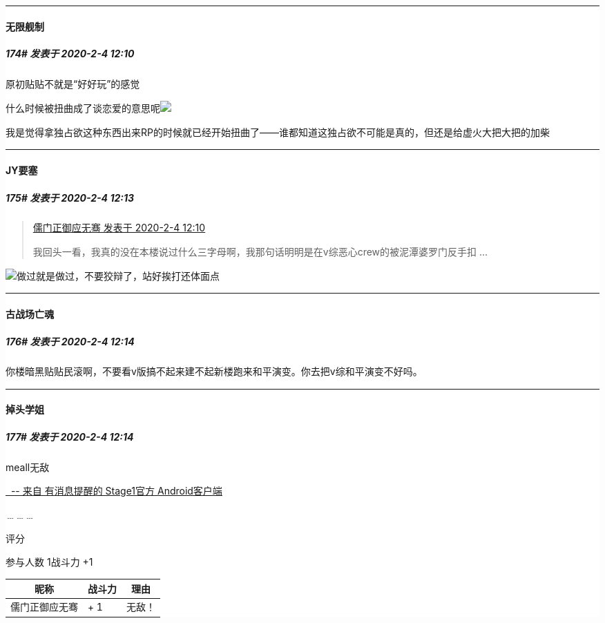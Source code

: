 
-----

####  无限舰制  
##### 174#       发表于 2020-2-4 12:10


原初贴贴不就是“好好玩”的感觉


什么时候被扭曲成了谈恋爱的意思呢<img src="https://static.saraba1st.com/image/smiley/face2017/067.png" referrerpolicy="no-referrer">


我是觉得拿独占欲这种东西出来RP的时候就已经开始扭曲了——谁都知道这独占欲不可能是真的，但还是给虚火大把大把的加柴


-----

####  JY要塞  
##### 175#       发表于 2020-2-4 12:13


<blockquote><a href="httphttps://bbs.saraba1st.com/2b/forum.php?mod=redirect&amp;goto=findpost&amp;pid=46322925&amp;ptid=1912063" target="_blank">儒门正御应无骞 发表于 2020-2-4 12:10</a>

我回头一看，我真的没在本楼说过什么三字母啊，我那句话明明是在v综恶心crew的被泥潭婆罗门反手扣 ...</blockquote>
<img src="https://static.saraba1st.com/image/smiley/face2017/067.png" referrerpolicy="no-referrer">做过就是做过，不要狡辩了，站好挨打还体面点


-----

####  古战场亡魂  
##### 176#       发表于 2020-2-4 12:14


你楼暗黑贴贴民滚啊，不要看v版搞不起来建不起新楼跑来和平演变。你去把v综和平演变不好吗。


-----

####  掉头学姐  
##### 177#       发表于 2020-2-4 12:14


meall无敌

[  -- 来自 有消息提醒的 Stage1官方 Android客户端](https://www.coolapk.com/apk/140634)


﹍﹍﹍

评分


 参与人数 1战斗力 +1

|昵称|战斗力|理由|
|----|---|---|
| 儒门正御应无骞| + 1|无敌！|

